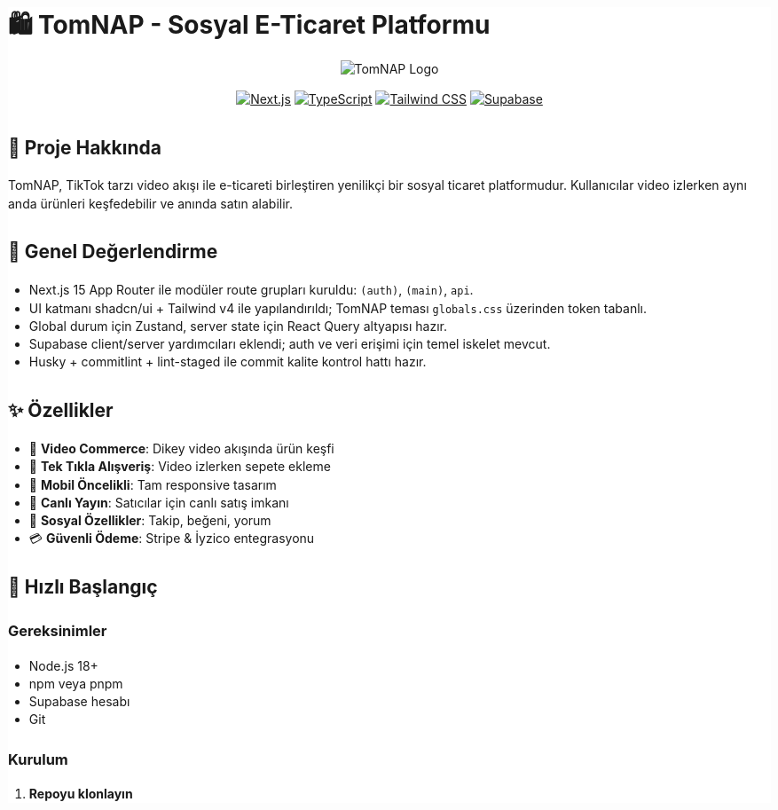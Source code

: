 # 🛍️ TomNAP - Sosyal E-Ticaret Platformu

<div align="center">
  <img src="public/logo.png" alt="TomNAP Logo" width="200" />
  
  [![Next.js](https://img.shields.io/badge/Next.js-15.5-black?logo=next.js)](https://nextjs.org/)
  [![TypeScript](https://img.shields.io/badge/TypeScript-5.0-blue?logo=typescript)](https://www.typescriptlang.org/)
  [![Tailwind CSS](https://img.shields.io/badge/Tailwind-3.4-38B2AC?logo=tailwind-css)](https://tailwindcss.com/)
  [![Supabase](https://img.shields.io/badge/Supabase-Auth-3ECF8E?logo=supabase)](https://supabase.com/)
</div>

## 📌 Proje Hakkında

TomNAP, TikTok tarzı video akışı ile e-ticareti birleştiren yenilikçi bir sosyal ticaret platformudur. Kullanıcılar video izlerken aynı anda ürünleri keşfedebilir ve anında satın alabilir.

## 🧭 Genel Değerlendirme

- Next.js 15 App Router ile modüler route grupları kuruldu: `(auth)`, `(main)`, `api`.
- UI katmanı shadcn/ui + Tailwind v4 ile yapılandırıldı; TomNAP teması `globals.css` üzerinden token tabanlı.
- Global durum için Zustand, server state için React Query altyapısı hazır.
- Supabase client/server yardımcıları eklendi; auth ve veri erişimi için temel iskelet mevcut.
- Husky + commitlint + lint-staged ile commit kalite kontrol hattı hazır.

## ✨ Özellikler

- 🎥 **Video Commerce**: Dikey video akışında ürün keşfi
- 🛒 **Tek Tıkla Alışveriş**: Video izlerken sepete ekleme
- 📱 **Mobil Öncelikli**: Tam responsive tasarım
- 🔴 **Canlı Yayın**: Satıcılar için canlı satış imkanı
- 👥 **Sosyal Özellikler**: Takip, beğeni, yorum
- 💳 **Güvenli Ödeme**: Stripe & İyzico entegrasyonu

## 🚀 Hızlı Başlangıç

### Gereksinimler

- Node.js 18+
- npm veya pnpm
- Supabase hesabı
- Git

### Kurulum

1. **Repoyu klonlayın**
